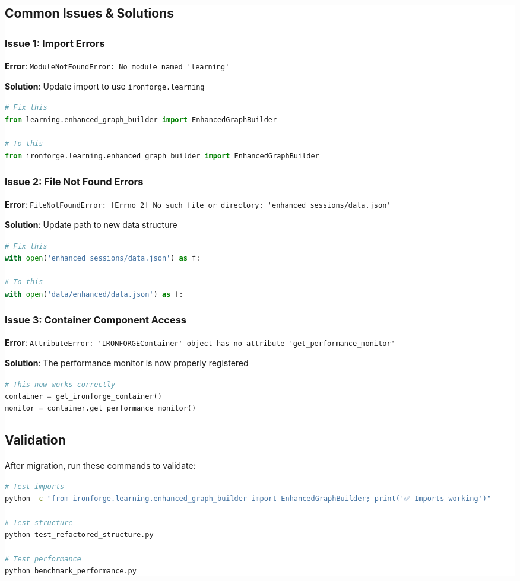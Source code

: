 ## Common Issues & Solutions

### Issue 1: Import Errors

**Error**: `ModuleNotFoundError: No module named 'learning'`

**Solution**: Update import to use `ironforge.learning`

```python
# Fix this
from learning.enhanced_graph_builder import EnhancedGraphBuilder

# To this
from ironforge.learning.enhanced_graph_builder import EnhancedGraphBuilder
```

### Issue 2: File Not Found Errors

**Error**: `FileNotFoundError: [Errno 2] No such file or directory: 'enhanced_sessions/data.json'`

**Solution**: Update path to new data structure

```python
# Fix this
with open('enhanced_sessions/data.json') as f:

# To this
with open('data/enhanced/data.json') as f:
```

### Issue 3: Container Component Access

**Error**: `AttributeError: 'IRONFORGEContainer' object has no attribute 'get_performance_monitor'`

**Solution**: The performance monitor is now properly registered

```python
# This now works correctly
container = get_ironforge_container()
monitor = container.get_performance_monitor()
```

## Validation

After migration, run these commands to validate:

```bash
# Test imports
python -c "from ironforge.learning.enhanced_graph_builder import EnhancedGraphBuilder; print('✅ Imports working')"

# Test structure
python test_refactored_structure.py

# Test performance
python benchmark_performance.py
```
